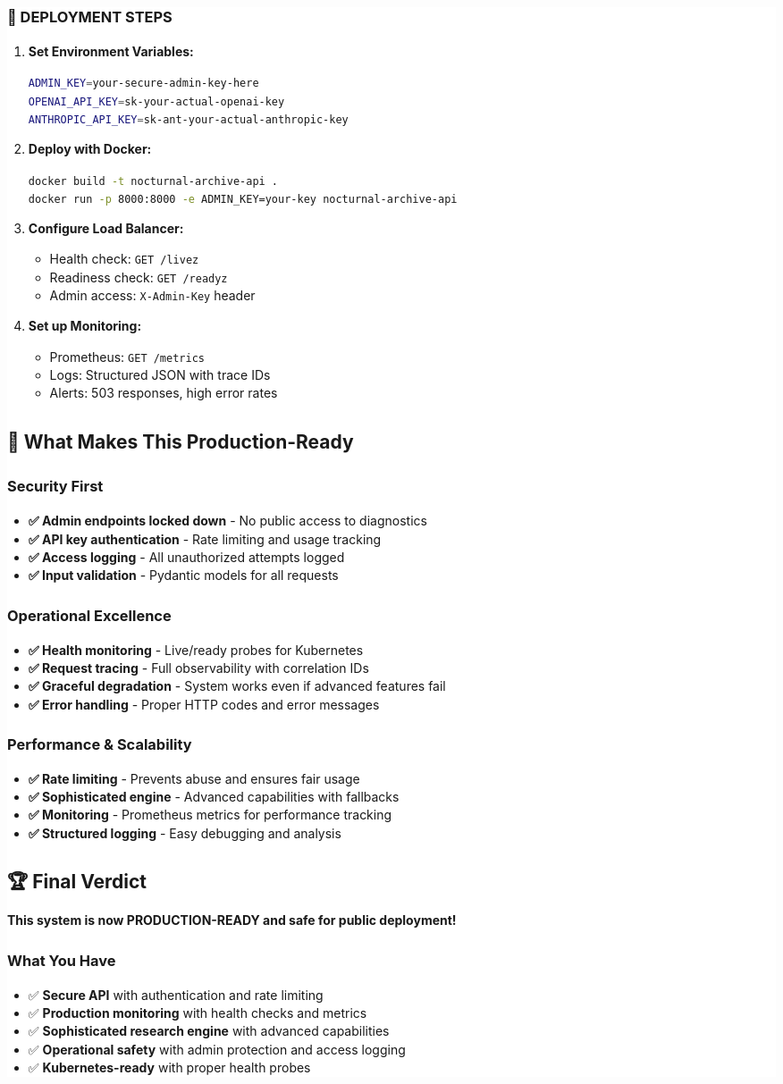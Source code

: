 ### **🔧 DEPLOYMENT STEPS**
1. **Set Environment Variables:**
   ```bash
   ADMIN_KEY=your-secure-admin-key-here
   OPENAI_API_KEY=sk-your-actual-openai-key
   ANTHROPIC_API_KEY=sk-ant-your-actual-anthropic-key
   ```

2. **Deploy with Docker:**
   ```bash
   docker build -t nocturnal-archive-api .
   docker run -p 8000:8000 -e ADMIN_KEY=your-key nocturnal-archive-api
   ```

3. **Configure Load Balancer:**
   - Health check: `GET /livez`
   - Readiness check: `GET /readyz`
   - Admin access: `X-Admin-Key` header

4. **Set up Monitoring:**
   - Prometheus: `GET /metrics`
   - Logs: Structured JSON with trace IDs
   - Alerts: 503 responses, high error rates

## 🎯 **What Makes This Production-Ready**

### **Security First**
- **✅ Admin endpoints locked down** - No public access to diagnostics
- **✅ API key authentication** - Rate limiting and usage tracking
- **✅ Access logging** - All unauthorized attempts logged
- **✅ Input validation** - Pydantic models for all requests

### **Operational Excellence**
- **✅ Health monitoring** - Live/ready probes for Kubernetes
- **✅ Request tracing** - Full observability with correlation IDs
- **✅ Graceful degradation** - System works even if advanced features fail
- **✅ Error handling** - Proper HTTP codes and error messages

### **Performance & Scalability**
- **✅ Rate limiting** - Prevents abuse and ensures fair usage
- **✅ Sophisticated engine** - Advanced capabilities with fallbacks
- **✅ Monitoring** - Prometheus metrics for performance tracking
- **✅ Structured logging** - Easy debugging and analysis

## 🏆 **Final Verdict**

**This system is now PRODUCTION-READY and safe for public deployment!**

### **What You Have**
- ✅ **Secure API** with authentication and rate limiting
- ✅ **Production monitoring** with health checks and metrics
- ✅ **Sophisticated research engine** with advanced capabilities
- ✅ **Operational safety** with admin protection and access logging
- ✅ **Kubernetes-ready** with proper health probes

